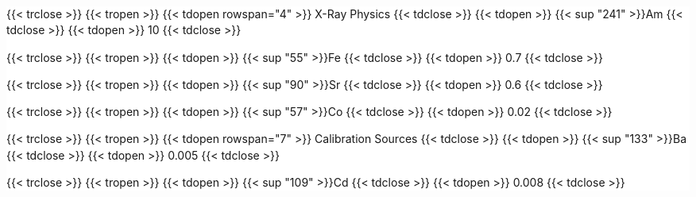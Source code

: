 {{< trclose >}}
{{< tropen >}}
{{< tdopen rowspan="4" >}}
X-Ray Physics
{{< tdclose >}}
{{< tdopen >}}
{{< sup "241" >}}Am
{{< tdclose >}}
{{< tdopen >}}
10
{{< tdclose >}}

{{< trclose >}}
{{< tropen >}}
{{< tdopen >}}
{{< sup "55" >}}Fe
{{< tdclose >}}
{{< tdopen >}}
0.7
{{< tdclose >}}

{{< trclose >}}
{{< tropen >}}
{{< tdopen >}}
{{< sup "90" >}}Sr
{{< tdclose >}}
{{< tdopen >}}
0.6
{{< tdclose >}}

{{< trclose >}}
{{< tropen >}}
{{< tdopen >}}
{{< sup "57" >}}Co
{{< tdclose >}}
{{< tdopen >}}
0.02
{{< tdclose >}}

{{< trclose >}}
{{< tropen >}}
{{< tdopen rowspan="7" >}}
Calibration Sources
{{< tdclose >}}
{{< tdopen >}}
{{< sup "133" >}}Ba
{{< tdclose >}}
{{< tdopen >}}
0.005
{{< tdclose >}}

{{< trclose >}}
{{< tropen >}}
{{< tdopen >}}
{{< sup "109" >}}Cd
{{< tdclose >}}
{{< tdopen >}}
0.008
{{< tdclose >}}
